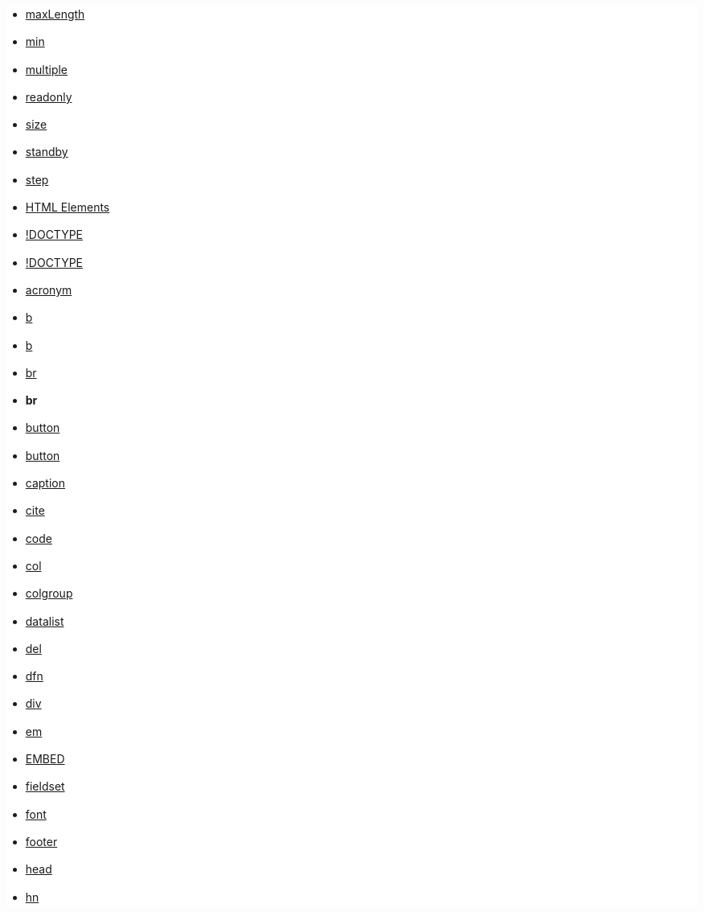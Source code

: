 -   [maxLength](/html/attributes/maxLength)

-   [min](/html/attributes/min)

-   [multiple](/html/attributes/multiple)

-   [readonly](/html/attributes/readonly)

-   [size](/html/attributes/size)

-   [standby](/html/attributes/standby)

-   [step](/html/attributes/step)

-   [HTML Elements](/html/elements)

-   [!DOCTYPE](/html/elements/!DOCTYPE)

-   [!DOCTYPE](/html/elements/!DOCTYPE/ja)

-   [acronym](/html/elements/acronym)

-   [b](/html/elements/b)

-   [b](/html/elements/b/ja)

-   [br](/html/elements/br)

-   **br**

-   [button](/html/elements/button)

-   [button](/html/elements/button/ja)

-   [caption](/html/elements/caption)

-   [cite](/html/elements/cite)

-   [code](/html/elements/code)

-   [col](/html/elements/col)

-   [colgroup](/html/elements/colgroup)

-   [datalist](/html/elements/datalist)

-   [del](/html/elements/del)

-   [dfn](/html/elements/dfn)

-   [div](/html/elements/div)

-   [em](/html/elements/em)

-   [EMBED](/html/elements/embed)

-   [fieldset](/html/elements/fieldset)

-   [font](/html/elements/font)

-   [footer](/html/elements/footer)

-   [head](/html/elements/head)

-   [hn](/html/elements/hn)

